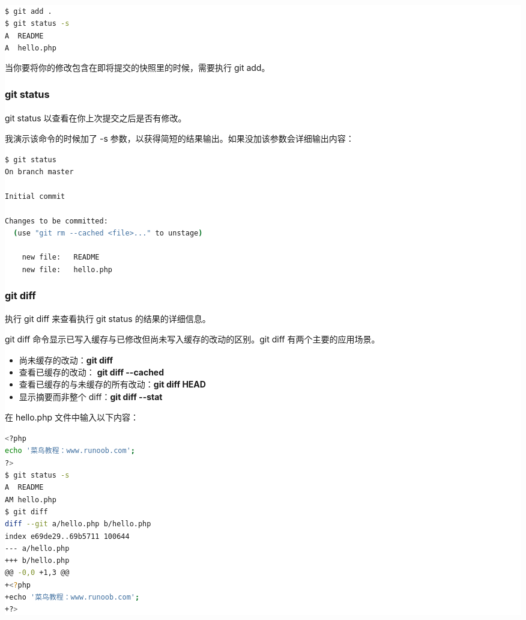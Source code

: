 ```bash
$ git add .
$ git status -s
A  README
A  hello.php
```

当你要将你的修改包含在即将提交的快照里的时候，需要执行 git add。

### git status

git status 以查看在你上次提交之后是否有修改。

我演示该命令的时候加了 -s 参数，以获得简短的结果输出。如果没加该参数会详细输出内容：

```bash
$ git status
On branch master

Initial commit

Changes to be committed:
  (use "git rm --cached <file>..." to unstage)

    new file:   README
    new file:   hello.php
```

### git diff

执行 git diff 来查看执行 git status 的结果的详细信息。

git diff 命令显示已写入缓存与已修改但尚未写入缓存的改动的区别。git diff 有两个主要的应用场景。

- 尚未缓存的改动：**git diff**
- 查看已缓存的改动： **git diff --cached**
- 查看已缓存的与未缓存的所有改动：**git diff HEAD**
- 显示摘要而非整个 diff：**git diff --stat**

在 hello.php 文件中输入以下内容：

```bash
<?php
echo '菜鸟教程：www.runoob.com';
?>
$ git status -s
A  README
AM hello.php
$ git diff
diff --git a/hello.php b/hello.php
index e69de29..69b5711 100644
--- a/hello.php
+++ b/hello.php
@@ -0,0 +1,3 @@
+<?php
+echo '菜鸟教程：www.runoob.com';
+?>
```

